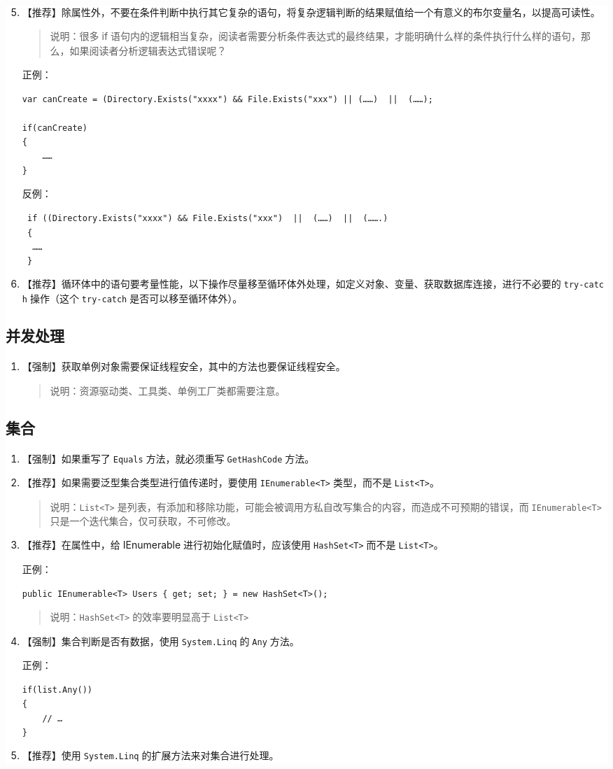 5. 【推荐】除属性外，不要在条件判断中执行其它复杂的语句，将复杂逻辑判断的结果赋值给一个有意义的布尔变量名，以提高可读性。

    >说明：很多 if 语句内的逻辑相当复杂，阅读者需要分析条件表达式的最终结果，才能明确什么样的条件执行什么样的语句，那么，如果阅读者分析逻辑表达式错误呢？

    正例：
    ```
    var canCreate = (Directory.Exists("xxxx") && File.Exists("xxx") || (……)  ||  (……);
    
    if(canCreate)
    {
        ……
    }
    ```

    反例：
    ```
     if ((Directory.Exists("xxxx") && File.Exists("xxx")  ||  (……)  ||  (…….)
     {
      ……
     }
    ```
    
6. 【推荐】循环体中的语句要考量性能，以下操作尽量移至循环体外处理，如定义对象、变量、获取数据库连接，进行不必要的 `try-catch` 操作（这个 `try-catch` 是否可以移至循环体外）。

## 并发处理

1. 【强制】获取单例对象需要保证线程安全，其中的方法也要保证线程安全。

    >说明：资源驱动类、工具类、单例工厂类都需要注意。

## 集合

1. 【强制】如果重写了 `Equals` 方法，就必须重写 `GetHashCode` 方法。

2. 【推荐】如果需要泛型集合类型进行值传递时，要使用 `IEnumerable<T>` 类型，而不是 `List<T>`。

    >说明：`List<T>` 是列表，有添加和移除功能，可能会被调用方私自改写集合的内容，而造成不可预期的错误，而 `IEnumerable<T>` 只是一个迭代集合，仅可获取，不可修改。

3. 【推荐】在属性中，给 IEnumerable<T> 进行初始化赋值时，应该使用 `HashSet<T>` 而不是 `List<T>`。

    正例：
    ```
    public IEnumerable<T> Users { get; set; } = new HashSet<T>();
    ```

    >说明：`HashSet<T>` 的效率要明显高于 `List<T>`

4. 【强制】集合判断是否有数据，使用 `System.Linq` 的 `Any` 方法。

    正例：
    ```
    if(list.Any())
    {
        // …
    }
    ```
5. 【推荐】使用 `System.Linq` 的扩展方法来对集合进行处理。
